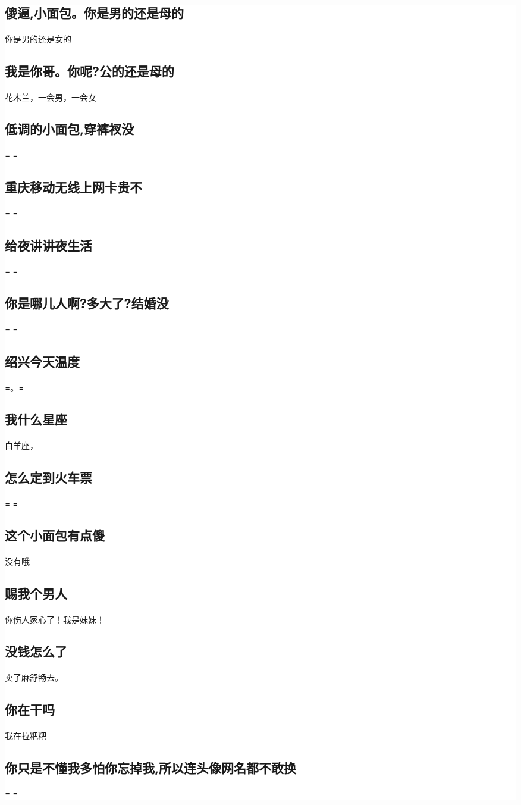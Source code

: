 ## 傻逼,小面包。你是男的还是母的
你是男的还是女的

## 我是你哥。你呢?公的还是母的
花木兰，一会男，一会女

## 低调的小面包,穿裤衩没
= =

## 重庆移动无线上网卡贵不
= =

## 给夜讲讲夜生活
= =

## 你是哪儿人啊?多大了?结婚没
= =

## 绍兴今天温度
=。=

## 我什么星座
白羊座，

## 怎么定到火车票
= =

## 这个小面包有点傻
没有哦

## 赐我个男人
你伤人家心了！我是妹妹！

## 没钱怎么了
卖了麻舒畅去。

## 你在干吗
我在拉粑粑

## 你只是不懂我多怕你忘掉我,所以连头像网名都不敢换
= =
